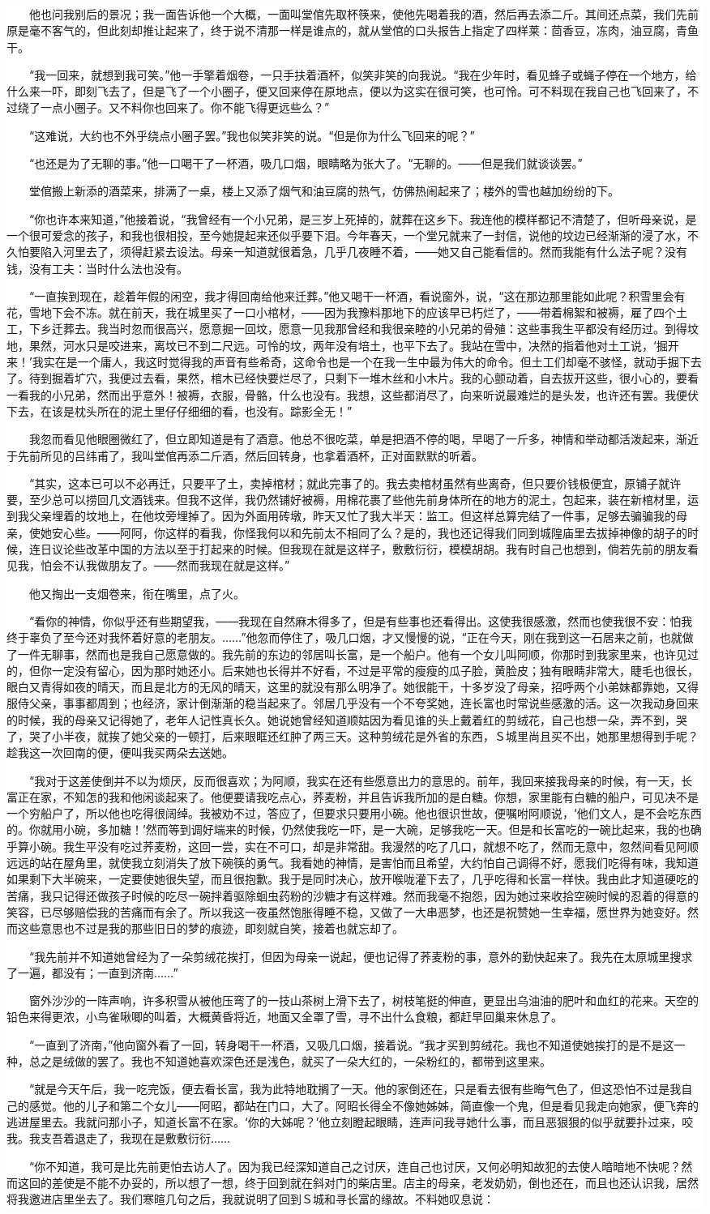 　　他也问我别后的景况；我一面告诉他一个大概，一面叫堂倌先取杯筷来，使他先喝着我的酒，然后再去添二斤。其间还点菜，我们先前原是毫不客气的，但此刻却推让起来了，终于说不清那一样是谁点的，就从堂倌的口头报告上指定了四样莱：茴香豆，冻肉，油豆腐，青鱼干。

　　“我一回来，就想到我可笑。”他一手擎着烟卷，一只手扶着酒杯，似笑非笑的向我说。“我在少年时，看见蜂子或蝇子停在一个地方，给什么来一吓，即刻飞去了，但是飞了一个小圈子，便又回来停在原地点，便以为这实在很可笑，也可怜。可不料现在我自己也飞回来了，不过绕了一点小圈子。又不料你也回来了。你不能飞得更远些么？”

　　“这难说，大约也不外乎绕点小圈子罢。”我也似笑非笑的说。“但是你为什么飞回来的呢？”

　　“也还是为了无聊的事。”他一口喝干了一杯酒，吸几口烟，眼睛略为张大了。“无聊的。——但是我们就谈谈罢。”

　　堂倌搬上新添的酒菜来，排满了一桌，楼上又添了烟气和油豆腐的热气，仿佛热闹起来了；楼外的雪也越加纷纷的下。

　　“你也许本来知道，”他接着说，“我曾经有一个小兄弟，是三岁上死掉的，就葬在这乡下。我连他的模样都记不清楚了，但听母亲说，是一个很可爱念的孩子，和我也很相投，至今她提起来还似乎要下泪。今年春天，一个堂兄就来了一封信，说他的坟边已经渐渐的浸了水，不久怕要陷入河里去了，须得赶紧去设法。母亲一知道就很着急，几乎几夜睡不着，——她又自己能看信的。然而我能有什么法子呢？没有钱，没有工夫：当时什么法也没有。

　　“一直挨到现在，趁着年假的闲空，我才得回南给他来迁葬。”他又喝干一杯酒，看说窗外，说，“这在那边那里能如此呢？积雪里会有花，雪地下会不冻。就在前天，我在城里买了一口小棺材，——因为我豫料那地下的应该早已朽烂了，——带着棉絮和被褥，雇了四个土工，下乡迁葬去。我当时忽而很高兴，愿意掘一回坟，愿意一见我那曾经和我很亲睦的小兄弟的骨殖：这些事我生平都没有经历过。到得坟地，果然，河水只是咬进来，离坟已不到二尺远。可怜的坟，两年没有培土，也平下去了。我站在雪中，决然的指着他对土工说，‘掘开来！’我实在是一个庸人，我这时觉得我的声音有些希奇，这命令也是一个在我一生中最为伟大的命令。但土工们却毫不骇怪，就动手掘下去了。待到掘着圹穴，我便过去看，果然，棺木已经快要烂尽了，只剩下一堆木丝和小木片。我的心颤动着，自去拔开这些，很小心的，要看一看我的小兄弟，然而出乎意外！被褥，衣服，骨骼，什么也没有。我想，这些都消尽了，向来听说最难烂的是头发，也许还有罢。我便伏下去，在该是枕头所在的泥土里仔仔细细的看，也没有。踪影全无！”

　　我忽而看见他眼圈微红了，但立即知道是有了酒意。他总不很吃菜，单是把酒不停的喝，早喝了一斤多，神情和举动都活泼起来，渐近于先前所见的吕纬甫了，我叫堂倌再添二斤酒，然后回转身，也拿着酒杯，正对面默默的听着。

　　“其实，这本已可以不必再迁，只要平了土，卖掉棺材；就此完事了的。我去卖棺材虽然有些离奇，但只要价钱极便宜，原铺子就许要，至少总可以捞回几文酒钱来。但我不这佯，我仍然铺好被褥，用棉花裹了些他先前身体所在的地方的泥土，包起来，装在新棺材里，运到我父亲埋着的坟地上，在他坟旁埋掉了。因为外面用砖墩，昨天又忙了我大半天：监工。但这样总算完结了一件事，足够去骗骗我的母亲，使她安心些。——阿阿，你这样的看我，你怪我何以和先前太不相同了么？是的，我也还记得我们同到城隍庙里去拔掉神像的胡子的时候，连日议论些改革中国的方法以至于打起来的时候。但我现在就是这样子，敷敷衍衍，模模胡胡。我有时自己也想到，倘若先前的朋友看见我，怕会不认我做朋友了。——然而我现在就是这样。”

　　他又掏出一支烟卷来，衔在嘴里，点了火。

　　“看你的神情，你似乎还有些期望我，——我现在自然麻木得多了，但是有些事也还看得出。这使我很感激，然而也使我很不安：怕我终于辜负了至今还对我怀着好意的老朋友。……”他忽而停住了，吸几口烟，才又慢慢的说，“正在今天，刚在我到这一石居来之前，也就做了一件无聊事，然而也是我自己愿意做的。我先前的东边的邻居叫长富，是一个船户。他有一个女儿叫阿顺，你那时到我家里来，也许见过的，但你一定没有留心，因为那时她还小。后来她也长得并不好看，不过是平常的瘦瘦的瓜子脸，黄脸皮；独有眼睛非常大，睫毛也很长，眼白又青得如夜的晴天，而且是北方的无风的晴天，这里的就没有那么明净了。她很能干，十多岁没了母亲，招呼两个小弟妹都靠她，又得服侍父亲，事事都周到；也经济，家计倒渐渐的稳当起来了。邻居几乎没有一个不夸奖她，连长富也时常说些感激的活。这一次我动身回来的时候，我的母亲又记得她了，老年人记性真长久。她说她曾经知道顺姑因为看见谁的头上戴着红的剪绒花，自己也想一朵，弄不到，哭了，哭了小半夜，就挨了她父亲的一顿打，后来眼眶还红肿了两三天。这种剪绒花是外省的东西，Ｓ城里尚且买不出，她那里想得到手呢？趁我这一次回南的便，便叫我买两朵去送她。

　　“我对于这差使倒并不以为烦厌，反而很喜欢；为阿顺，我实在还有些愿意出力的意思的。前年，我回来接我母亲的时候，有一天，长富正在家，不知怎的我和他闲谈起来了。他便要请我吃点心，荞麦粉，并且告诉我所加的是白糖。你想，家里能有白糖的船户，可见决不是一个穷船户了，所以他也吃得很阔绰。我被劝不过，答应了，但要求只要用小碗。他也很识世故，便嘱咐阿顺说，‘他们文人，是不会吃东西的。你就用小碗，多加糖！’然而等到调好端来的时候，仍然使我吃一吓，是一大碗，足够我吃一天。但是和长富吃的一碗比起来，我的也确乎算小碗。我生平没有吃过荞麦粉，这回一尝，实在不可口，却是非常甜。我漫然的吃了几口，就想不吃了，然而无意中，忽然间看见阿顺远远的站在屋角里，就使我立刻消失了放下碗筷的勇气。我看她的神情，是害怕而且希望，大约怕自己调得不好，愿我们吃得有味，我知道如果剩下大半碗来，一定要使她很失望，而且很抱歉。我于是同时决心，放开喉咙灌下去了，几乎吃得和长富一样快。我由此才知道硬吃的苦痛，我只记得还做孩子时候的吃尽一碗拌着驱除蛔虫药粉的沙糖才有这样难。然而我毫不抱怨，因为她过来收拾空碗时候的忍着的得意的笑容，已尽够赔偿我的苦痛而有余了。所以我这一夜虽然饱胀得睡不稳，又做了一大串恶梦，也还是祝赞她一生幸福，愿世界为她变好。然而这些意思也不过是我的那些旧日的梦的痕迹，即刻就自笑，接着也就忘却了。

　　“我先前并不知道她曾经为了一朵剪绒花挨打，但因为母亲一说起，便也记得了荞麦粉的事，意外的勤快起来了。我先在太原城里搜求了一遍，都没有；一直到济南……”

　　窗外沙沙的一阵声响，许多积雪从被他压弯了的一技山茶树上滑下去了，树枝笔挺的伸直，更显出乌油油的肥叶和血红的花来。天空的铅色来得更浓，小鸟雀啾唧的叫着，大概黄昏将近，地面又全罩了雪，寻不出什么食粮，都赶早回巢来休息了。

　　“一直到了济南，”他向窗外看了一回，转身喝干一杯酒，又吸几口烟，接着说。“我才买到剪绒花。我也不知道使她挨打的是不是这一种，总之是绒做的罢了。我也不知道她喜欢深色还是浅色，就买了一朵大红的，一朵粉红的，都带到这里来。

　　“就是今天午后，我一吃完饭，便去看长富，我为此特地耽搁了一天。他的家倒还在，只是看去很有些晦气色了，但这恐怕不过是我自己的感觉。他的儿子和第二个女儿——阿昭，都站在门口，大了。阿昭长得全不像她姊姊，简直像一个鬼，但是看见我走向她家，便飞奔的逃进屋里去。我就问那小子，知道长富不在家。‘你的大姊呢？’他立刻瞪起眼睛，连声问我寻她什么事，而且恶狠狠的似乎就要扑过来，咬我。我支吾着退走了，我现在是敷敷衍衍……

　　“你不知道，我可是比先前更怕去访人了。因为我已经深知道自己之讨厌，连自己也讨厌，又何必明知故犯的去使人暗暗地不快呢？然而这回的差使是不能不办妥的，所以想了一想，终于回到就在斜对门的柴店里。店主的母亲，老发奶奶，倒也还在，而且也还认识我，居然将我邀进店里坐去了。我们寒暄几句之后，我就说明了回到Ｓ城和寻长富的缘故。不料她叹息说：
